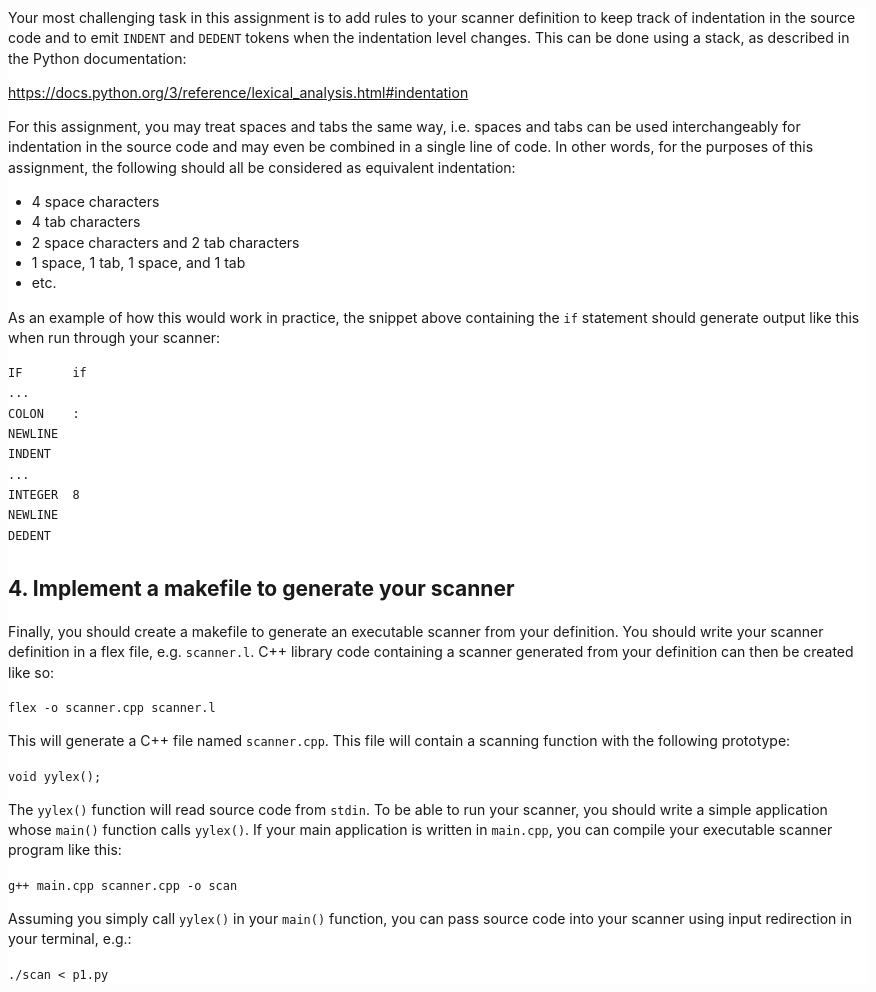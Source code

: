 Your most challenging task in this assignment is to add rules to your scanner definition to keep track of indentation in the source code and to emit `INDENT` and `DEDENT` tokens when the indentation level changes.  This can be done using a stack, as described in the Python documentation:

https://docs.python.org/3/reference/lexical_analysis.html#indentation

For this assignment, you may treat spaces and tabs the same way, i.e. spaces and tabs can be used interchangeably for indentation in the source code and may even be combined in a single line of code.  In other words, for the purposes of this assignment, the following should all be considered as equivalent indentation:
  * 4 space characters
  * 4 tab characters
  * 2 space characters and 2 tab characters
  * 1 space, 1 tab, 1 space, and 1 tab
  * etc.

As an example of how this would work in practice, the snippet above containing the `if` statement should generate output like this when run through your scanner:
```
IF       if
...
COLON    :
NEWLINE
INDENT
...
INTEGER  8
NEWLINE
DEDENT
```


## 4. Implement a makefile to generate your scanner

Finally, you should create a makefile to generate an executable scanner from your definition.  You should write your scanner definition in a flex file, e.g. `scanner.l`.  C++ library code containing a scanner generated from your definition can then be created like so:
```
flex -o scanner.cpp scanner.l
```
This will generate a C++ file named `scanner.cpp`.  This file will contain a scanning function with the following prototype:
```
void yylex();
```

The `yylex()` function will read source code from `stdin`.  To be able to run your scanner, you should write a simple application whose `main()` function calls `yylex()`.  If your main application is written in `main.cpp`, you can compile your executable scanner program like this:
```
g++ main.cpp scanner.cpp -o scan
```

Assuming you simply call `yylex()` in your `main()` function, you can pass source code into your scanner using input redirection in your terminal, e.g.:
```
./scan < p1.py
```
